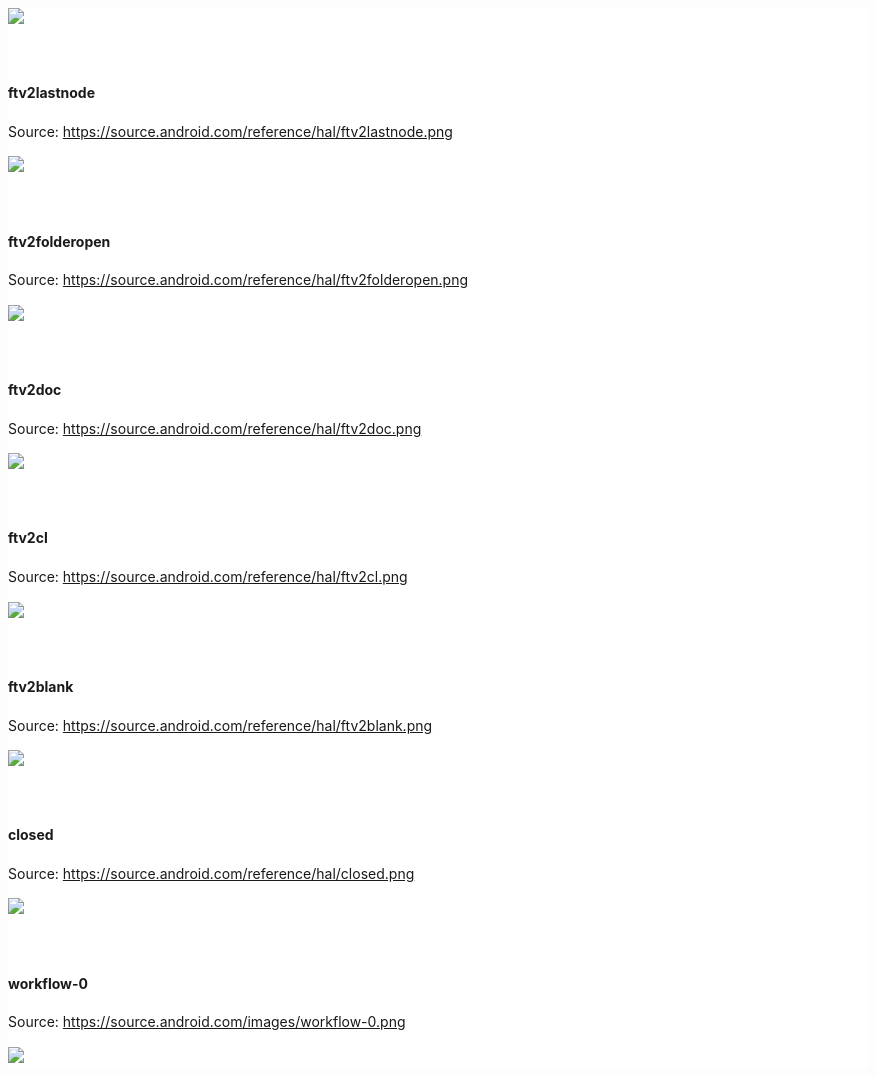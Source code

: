 ![](https://source.android.com/reference/hal/ftv2mlastnode.png)

<br>

#### ftv2lastnode

Source: https://source.android.com/reference/hal/ftv2lastnode.png

![](https://source.android.com/reference/hal/ftv2lastnode.png)

<br>

#### ftv2folderopen

Source: https://source.android.com/reference/hal/ftv2folderopen.png

![](https://source.android.com/reference/hal/ftv2folderopen.png)

<br>

#### ftv2doc

Source: https://source.android.com/reference/hal/ftv2doc.png

![](https://source.android.com/reference/hal/ftv2doc.png)

<br>

#### ftv2cl

Source: https://source.android.com/reference/hal/ftv2cl.png

![](https://source.android.com/reference/hal/ftv2cl.png)

<br>

#### ftv2blank

Source: https://source.android.com/reference/hal/ftv2blank.png

![](https://source.android.com/reference/hal/ftv2blank.png)

<br>

#### closed

Source: https://source.android.com/reference/hal/closed.png

![](https://source.android.com/reference/hal/closed.png)

<br>

#### workflow-0

Source: https://source.android.com/images/workflow-0.png

![](https://source.android.com/images/workflow-0.png)
